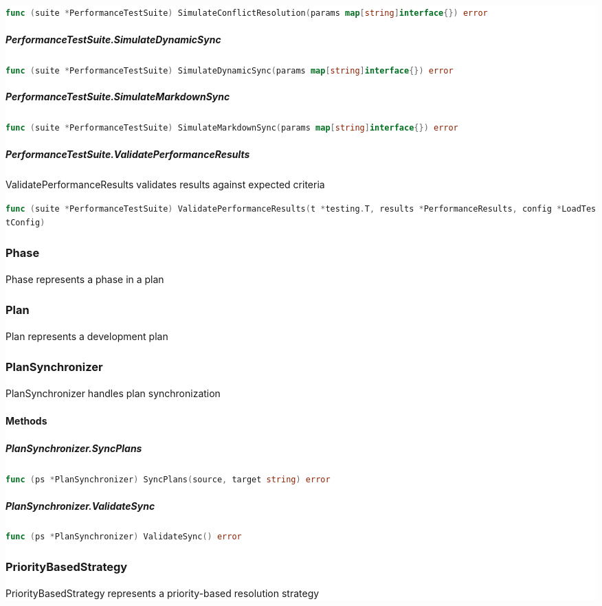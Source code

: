 ```go
func (suite *PerformanceTestSuite) SimulateConflictResolution(params map[string]interface{}) error
```

##### PerformanceTestSuite.SimulateDynamicSync

```go
func (suite *PerformanceTestSuite) SimulateDynamicSync(params map[string]interface{}) error
```

##### PerformanceTestSuite.SimulateMarkdownSync

```go
func (suite *PerformanceTestSuite) SimulateMarkdownSync(params map[string]interface{}) error
```

##### PerformanceTestSuite.ValidatePerformanceResults

ValidatePerformanceResults validates results against expected criteria


```go
func (suite *PerformanceTestSuite) ValidatePerformanceResults(t *testing.T, results *PerformanceResults, config *LoadTestConfig)
```

### Phase

Phase represents a phase in a plan


### Plan

Plan represents a development plan


### PlanSynchronizer

PlanSynchronizer handles plan synchronization


#### Methods

##### PlanSynchronizer.SyncPlans

```go
func (ps *PlanSynchronizer) SyncPlans(source, target string) error
```

##### PlanSynchronizer.ValidateSync

```go
func (ps *PlanSynchronizer) ValidateSync() error
```

### PriorityBasedStrategy

PriorityBasedStrategy represents a priority-based resolution strategy

